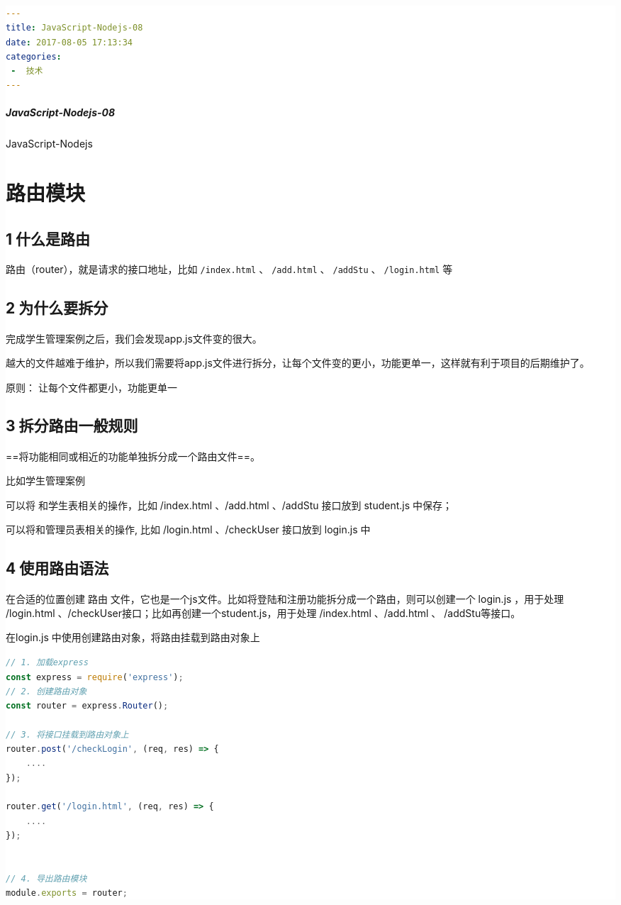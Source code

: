 ```yaml
---
title: JavaScript-Nodejs-08
date: 2017-08-05 17:13:34
categories:
 -  技术
---
```


##### JavaScript-Nodejs-08

JavaScript-Nodejs



# 路由模块

## 1 什么是路由

路由（router），就是请求的接口地址，比如 `/index.html` 、 `/add.html` 、 `/addStu` 、 `/login.html` 等

## 2 为什么要拆分

完成学生管理案例之后，我们会发现app.js文件变的很大。

越大的文件越难于维护，所以我们需要将app.js文件进行拆分，让每个文件变的更小，功能更单一，这样就有利于项目的后期维护了。

原则： 让每个文件都更小，功能更单一



## 3 拆分路由一般规则

==将功能相同或相近的功能单独拆分成一个路由文件==。

比如学生管理案例

可以将 和学生表相关的操作，比如 /index.html 、/add.html 、/addStu 接口放到 student.js 中保存；

可以将和管理员表相关的操作, 比如 /login.html 、/checkUser 接口放到 login.js 中

## 4 使用路由语法

在合适的位置创建 路由 文件，它也是一个js文件。比如将登陆和注册功能拆分成一个路由，则可以创建一个 login.js ，用于处理 /login.html 、/checkUser接口；比如再创建一个student.js，用于处理 /index.html 、/add.html 、 /addStu等接口。

在login.js 中使用创建路由对象，将路由挂载到路由对象上

```js
// 1. 加载express
const express = require('express');
// 2. 创建路由对象
const router = express.Router();

// 3. 将接口挂载到路由对象上
router.post('/checkLogin', (req, res) => {
    ....
});

router.get('/login.html', (req, res) => {
    ....
});


// 4. 导出路由模块
module.exports = router;
```
